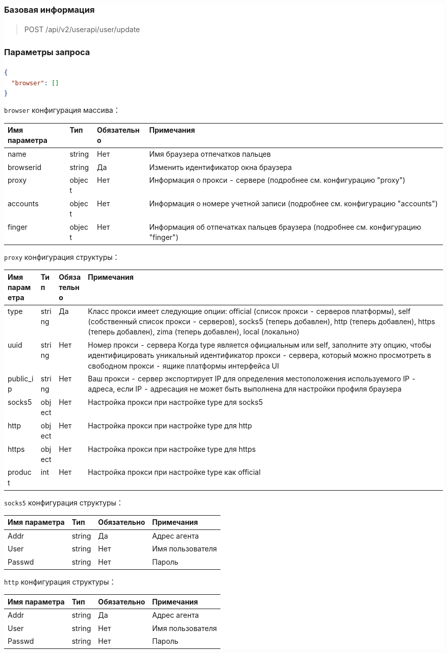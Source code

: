 ### Базовая информация

> POST /api/v2/userapi/user/update

### Параметры запроса

```json
{
  "browser": []
}
```

`browser`  конфигурация массива：

| Имя параметра | Тип | Обязательно | Примечания                    |
| :--------- | :------ | :---- | :--------------------------------- |
| name      | string | Нет | Имя браузера отпечатков пальцев |
| browserid | string | Да | Изменить идентификатор окна браузера |
| proxy    | object | Нет | Информация о прокси - сервере (подробнее см. конфигурацию "proxy") |
| accounts | object | Нет | Информация о номере учетной записи (подробнее см. конфигурацию "accounts") |
| finger   | object | Нет | Информация об отпечатках пальцев браузера (подробнее см. конфигурацию "finger") |

`proxy`  конфигурация структуры：

| Имя параметра | Тип | Обязательно | Примечания                                                                                                                                                         |
| :-------- | :----- | :--- | :--------------------------------------------------------------------------------------------------------------------------------------------------------------------- |
| type      | string | Да | Класс прокси имеет следующие опции: official (список прокси - серверов платформы), self (собственный список прокси - серверов), socks5 (теперь добавлен), http (теперь добавлен), https (теперь добавлен), zima (теперь добавлен), local (локально) |
| uuid      | string | Нет | Номер прокси - сервера Когда type является официальным или self, заполните эту опцию, чтобы идентифицировать уникальный идентификатор прокси - сервера, который можно просмотреть в свободном прокси - ящике платформы интерфейса UI |
| public_ip | string | Нет | Ваш прокси - сервер экспортирует IP для определения местоположения используемого IP - адреса, если IP - адресация не может быть выполнена для настройки профиля браузера |
| socks5    | object | Нет | Настройка прокси при настройке type для socks5                                                      |
| http      | object | Нет | Настройка прокси при настройке type для http                                                             |
| https     | object | Нет | Настройка прокси при настройке type для https                                                         |
| product     | int | Нет | Настройка прокси при настройке type как official                                                      |

`socks5`  конфигурация структуры：

| Имя параметра | Тип    | Обязательно | Примечания       |
| :------------ | :----- | :---------- | :--------------- |
| Addr          | string | Да          | Адрес агента     |
| User          | string | Нет         | Имя пользователя |
| Passwd        | string | Нет         | Пароль           |

`http`  конфигурация структуры：

| Имя параметра | Тип    | Обязательно | Примечания       |
| :------------ | :----- | :---------- | :--------------- |
| Addr          | string | Да          | Адрес агента     |
| User          | string | Нет         | Имя пользователя |
| Passwd        | string | Нет         | Пароль           |
